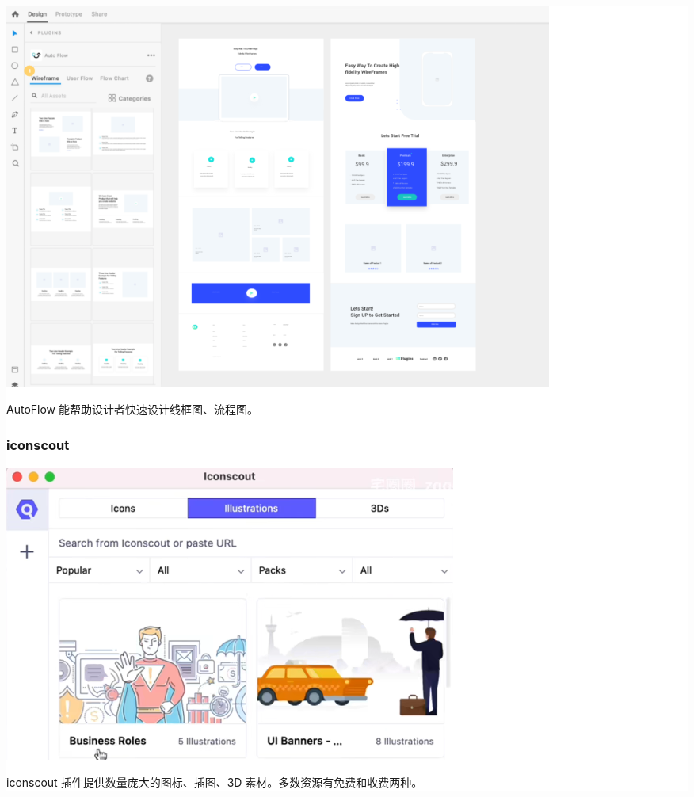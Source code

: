 ![](images/2022-03-21-13-12-03.png)

AutoFlow 能帮助设计者快速设计线框图、流程图。

### iconscout

![](images/2022-03-21-13-31-24.png)

iconscout 插件提供数量庞大的图标、插图、3D 素材。多数资源有免费和收费两种。

